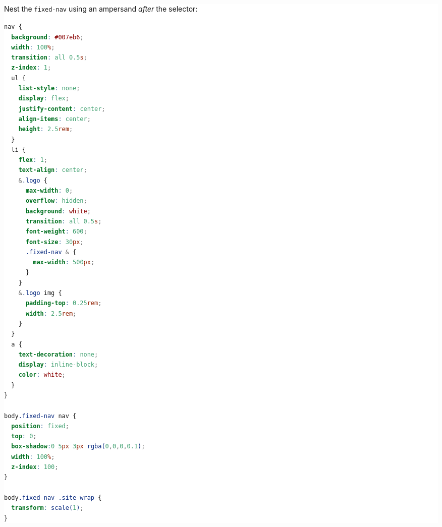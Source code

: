 Nest the `fixed-nav` using an ampersand _after_ the selector:

```css
nav {
  background: #007eb6;
  width: 100%;
  transition: all 0.5s;
  z-index: 1;
  ul {
    list-style: none;
    display: flex;
    justify-content: center;
    align-items: center;
    height: 2.5rem;
  }
  li {
    flex: 1;
    text-align: center;
    &.logo {
      max-width: 0;
      overflow: hidden;
      background: white;
      transition: all 0.5s;
      font-weight: 600;
      font-size: 30px;
      .fixed-nav & {
        max-width: 500px;
      }
    }
    &.logo img {
      padding-top: 0.25rem;
      width: 2.5rem;
    }
  }
  a {
    text-decoration: none;
    display: inline-block;
    color: white;
  }
}

body.fixed-nav nav {
  position: fixed;
  top: 0;
  box-shadow:0 5px 3px rgba(0,0,0,0.1);
  width: 100%;
  z-index: 100;
}

body.fixed-nav .site-wrap {
  transform: scale(1);
}
```
